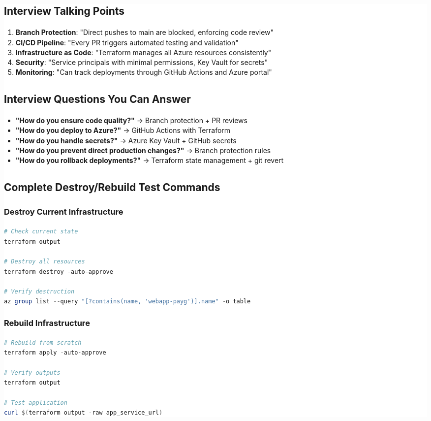 ## Interview Talking Points

1. **Branch Protection**: "Direct pushes to main are blocked, enforcing code review"
2. **CI/CD Pipeline**: "Every PR triggers automated testing and validation"
3. **Infrastructure as Code**: "Terraform manages all Azure resources consistently"
4. **Security**: "Service principals with minimal permissions, Key Vault for secrets"
5. **Monitoring**: "Can track deployments through GitHub Actions and Azure portal"

## Interview Questions You Can Answer

- **"How do you ensure code quality?"** → Branch protection + PR reviews
- **"How do you deploy to Azure?"** → GitHub Actions with Terraform
- **"How do you handle secrets?"** → Azure Key Vault + GitHub secrets
- **"How do you prevent direct production changes?"** → Branch protection rules
- **"How do you rollback deployments?"** → Terraform state management + git revert

## Complete Destroy/Rebuild Test Commands

### Destroy Current Infrastructure

```powershell
# Check current state
terraform output

# Destroy all resources
terraform destroy -auto-approve

# Verify destruction
az group list --query "[?contains(name, 'webapp-payg')].name" -o table
```

### Rebuild Infrastructure

```powershell
# Rebuild from scratch
terraform apply -auto-approve

# Verify outputs
terraform output

# Test application
curl $(terraform output -raw app_service_url)
```
